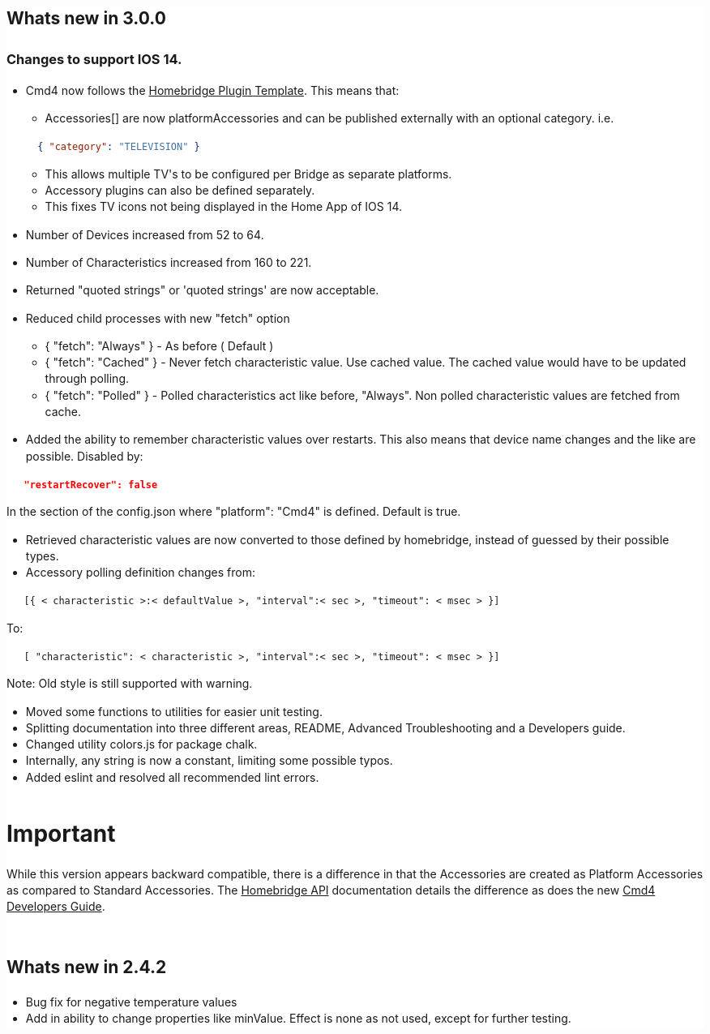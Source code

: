 
## Whats new in 3.0.0
### Changes to support IOS 14.
* Cmd4 now follows the [Homebridge Plugin Template](https://github.com/homebridge/homebridge-plugin-template). This means that:

   * Accessories[] are now platformAccessories and can be published externally with an optional category. i.e.<BR>
   ```json
     { "category": "TELEVISION" }
   ```
   * This allows multiple TV's to be configured per Bridge as separate platforms.
   * Accessory plugins can also be defined separately.
   * This fixes TV icons not being displayed in the Home App of IOS 14.
* Number of Devices increased from 52 to 64.
* Number of Characteristics increased from 160 to 221.
* Returned "quoted strings" or 'quoted strings' are now acceptable.
* Reduced child processes with new "fetch" option
   * { "fetch": "Always" } - As before ( Default )
   * { "fetch": "Cached" } - Never fetch characteristic value. Use cached value. The cached value would have to be updated through polling.
   * { "fetch": "Polled" } - Polled characteristics act like before, "Always". Non polled characteristic values are fetched from cache.
* Added the ability to remember characteristic values over restarts. This also means that device name changes and the like are possible. Disabled by:<BR>
```json
   "restartRecover": false
```
   In the section of the config.json where "platform": "Cmd4" is defined. Default is true.
* Retrieved characteristic values are now converted to those defined by homebridge, instead of guessed by their possible types.
* Accessory polling definition changes from:<BR>
```
   [{ < characteristic >:< defaultValue >, "interval":< sec >, "timeout": < msec > }]
```
To:<BR>
```
   [ "characteristic": < characteristic >, "interval":< sec >, "timeout": < msec > }]
```
   Note: Old style is still supported with warning.

* Moved some functions to utilities for easier unit testing.
* Splitting documentation into three different areas, README, Advanced Troubleshooting and a Developers guide.
* Changed utility colors.js for package chalk.
* Internally, any string is now a constant, limiting some possible typos.
* Added eslint and resolved all recommended lint errors.

# Important
While this version appears backward compatible, there is a difference in that the Accessories are created as Platform Accessories as compared to Standard Accessories. The [Homebridge API](https://developers.homebridge.io/#/) documentation details the difference as does the new [Cmd4 Developers Guide](https://github.com/ztalbot2000/homebridge-cmd4/blob/master/docs/DevelopersGuide.md).
<BR><BR>
## Whats new in 2.4.2
* Bug fix for negative temperature values
* Add in ability to change properties like minValue. Effect is none as not used, except for further testing.<BR>
